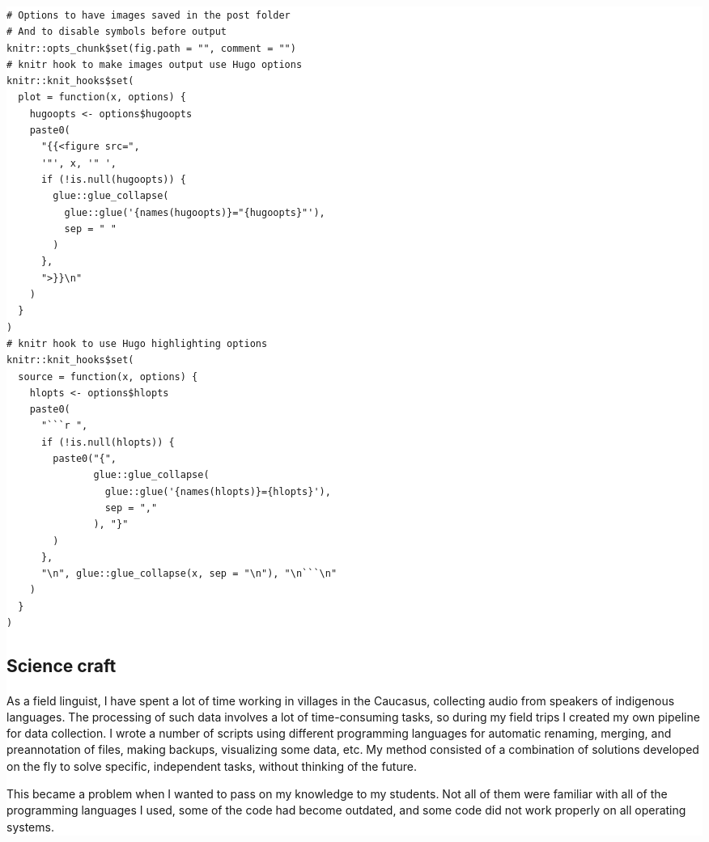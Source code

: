 ```{r setup, include=FALSE}
# Options to have images saved in the post folder
# And to disable symbols before output
knitr::opts_chunk$set(fig.path = "", comment = "")
# knitr hook to make images output use Hugo options
knitr::knit_hooks$set(
  plot = function(x, options) {
    hugoopts <- options$hugoopts
    paste0(
      "{{<figure src=",
      '"', x, '" ',
      if (!is.null(hugoopts)) {
        glue::glue_collapse(
          glue::glue('{names(hugoopts)}="{hugoopts}"'),
          sep = " "
        )
      },
      ">}}\n"
    )
  }
)
# knitr hook to use Hugo highlighting options
knitr::knit_hooks$set(
  source = function(x, options) {
    hlopts <- options$hlopts
    paste0(
      "```r ",
      if (!is.null(hlopts)) {
        paste0("{",
               glue::glue_collapse(
                 glue::glue('{names(hlopts)}={hlopts}'),
                 sep = ","
               ), "}"
        )
      },
      "\n", glue::glue_collapse(x, sep = "\n"), "\n```\n"
    )
  }
)
```

## Science craft

As a field linguist, I have spent a lot of time working in villages in the Caucasus, collecting audio from speakers of indigenous languages. The processing of such data involves a lot of time-consuming tasks, so during my field trips I created my own pipeline for data collection. I wrote a number of scripts using different programming languages for automatic renaming, merging, and preannotation of files, making backups, visualizing some data, etc. My method consisted of a combination of solutions developed on the fly to solve specific, independent tasks, without thinking of the future.

This became a problem when I wanted to pass on my knowledge to my students. Not all of them were familiar with all of the programming languages I used, some of the code had become outdated, and some code did not work properly on all operating systems.
